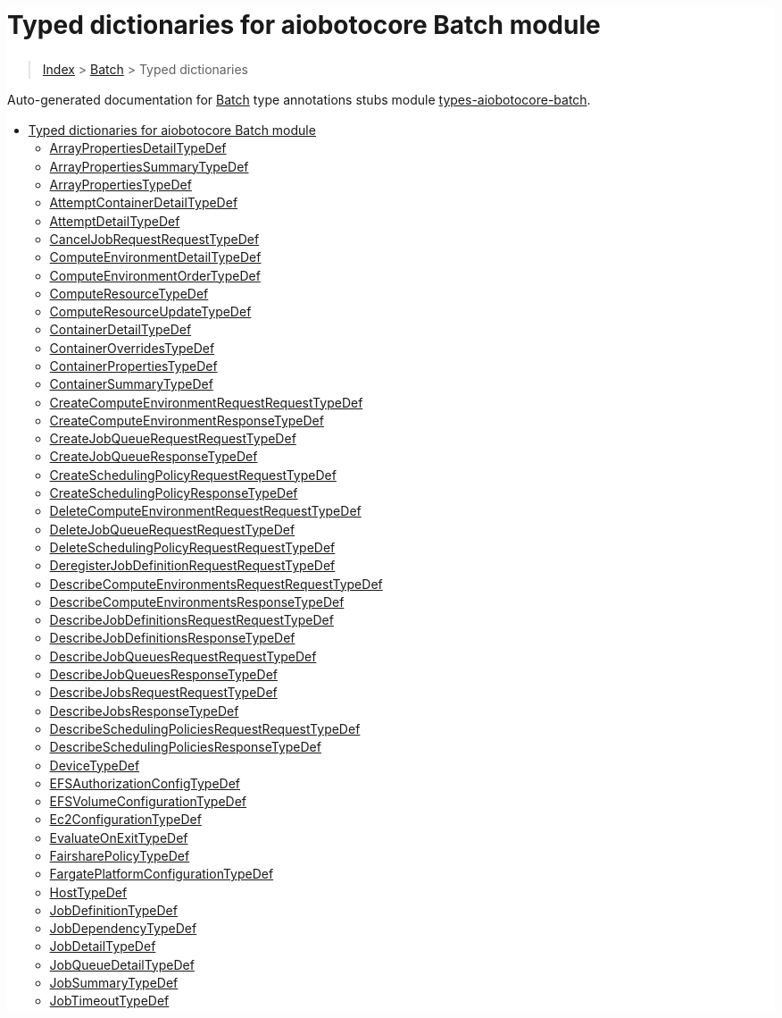 <a id="typed-dictionaries-for-aiobotocore-batch-module"></a>

# Typed dictionaries for aiobotocore Batch module

> [Index](../README.md) > [Batch](./README.md) > Typed dictionaries

Auto-generated documentation for
[Batch](https://boto3.amazonaws.com/v1/documentation/api/latest/reference/services/batch.html#Batch)
type annotations stubs module
[types-aiobotocore-batch](https://pypi.org/project/types-aiobotocore-batch/).

- [Typed dictionaries for aiobotocore Batch module](#typed-dictionaries-for-aiobotocore-batch-module)
  - [ArrayPropertiesDetailTypeDef](#arraypropertiesdetailtypedef)
  - [ArrayPropertiesSummaryTypeDef](#arraypropertiessummarytypedef)
  - [ArrayPropertiesTypeDef](#arraypropertiestypedef)
  - [AttemptContainerDetailTypeDef](#attemptcontainerdetailtypedef)
  - [AttemptDetailTypeDef](#attemptdetailtypedef)
  - [CancelJobRequestRequestTypeDef](#canceljobrequestrequesttypedef)
  - [ComputeEnvironmentDetailTypeDef](#computeenvironmentdetailtypedef)
  - [ComputeEnvironmentOrderTypeDef](#computeenvironmentordertypedef)
  - [ComputeResourceTypeDef](#computeresourcetypedef)
  - [ComputeResourceUpdateTypeDef](#computeresourceupdatetypedef)
  - [ContainerDetailTypeDef](#containerdetailtypedef)
  - [ContainerOverridesTypeDef](#containeroverridestypedef)
  - [ContainerPropertiesTypeDef](#containerpropertiestypedef)
  - [ContainerSummaryTypeDef](#containersummarytypedef)
  - [CreateComputeEnvironmentRequestRequestTypeDef](#createcomputeenvironmentrequestrequesttypedef)
  - [CreateComputeEnvironmentResponseTypeDef](#createcomputeenvironmentresponsetypedef)
  - [CreateJobQueueRequestRequestTypeDef](#createjobqueuerequestrequesttypedef)
  - [CreateJobQueueResponseTypeDef](#createjobqueueresponsetypedef)
  - [CreateSchedulingPolicyRequestRequestTypeDef](#createschedulingpolicyrequestrequesttypedef)
  - [CreateSchedulingPolicyResponseTypeDef](#createschedulingpolicyresponsetypedef)
  - [DeleteComputeEnvironmentRequestRequestTypeDef](#deletecomputeenvironmentrequestrequesttypedef)
  - [DeleteJobQueueRequestRequestTypeDef](#deletejobqueuerequestrequesttypedef)
  - [DeleteSchedulingPolicyRequestRequestTypeDef](#deleteschedulingpolicyrequestrequesttypedef)
  - [DeregisterJobDefinitionRequestRequestTypeDef](#deregisterjobdefinitionrequestrequesttypedef)
  - [DescribeComputeEnvironmentsRequestRequestTypeDef](#describecomputeenvironmentsrequestrequesttypedef)
  - [DescribeComputeEnvironmentsResponseTypeDef](#describecomputeenvironmentsresponsetypedef)
  - [DescribeJobDefinitionsRequestRequestTypeDef](#describejobdefinitionsrequestrequesttypedef)
  - [DescribeJobDefinitionsResponseTypeDef](#describejobdefinitionsresponsetypedef)
  - [DescribeJobQueuesRequestRequestTypeDef](#describejobqueuesrequestrequesttypedef)
  - [DescribeJobQueuesResponseTypeDef](#describejobqueuesresponsetypedef)
  - [DescribeJobsRequestRequestTypeDef](#describejobsrequestrequesttypedef)
  - [DescribeJobsResponseTypeDef](#describejobsresponsetypedef)
  - [DescribeSchedulingPoliciesRequestRequestTypeDef](#describeschedulingpoliciesrequestrequesttypedef)
  - [DescribeSchedulingPoliciesResponseTypeDef](#describeschedulingpoliciesresponsetypedef)
  - [DeviceTypeDef](#devicetypedef)
  - [EFSAuthorizationConfigTypeDef](#efsauthorizationconfigtypedef)
  - [EFSVolumeConfigurationTypeDef](#efsvolumeconfigurationtypedef)
  - [Ec2ConfigurationTypeDef](#ec2configurationtypedef)
  - [EvaluateOnExitTypeDef](#evaluateonexittypedef)
  - [FairsharePolicyTypeDef](#fairsharepolicytypedef)
  - [FargatePlatformConfigurationTypeDef](#fargateplatformconfigurationtypedef)
  - [HostTypeDef](#hosttypedef)
  - [JobDefinitionTypeDef](#jobdefinitiontypedef)
  - [JobDependencyTypeDef](#jobdependencytypedef)
  - [JobDetailTypeDef](#jobdetailtypedef)
  - [JobQueueDetailTypeDef](#jobqueuedetailtypedef)
  - [JobSummaryTypeDef](#jobsummarytypedef)
  - [JobTimeoutTypeDef](#jobtimeouttypedef)